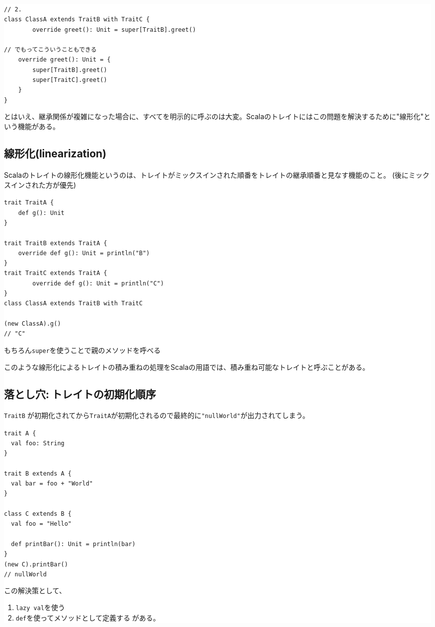 ```
// 2.
class ClassA extends TraitB with TraitC {
        override greet(): Unit = super[TraitB].greet()

// でもってこういうこともできる
	override greet(): Unit = {
		super[TraitB].greet()
		super[TraitC].greet()
	}
}
```

とはいえ、継承関係が複雑になった場合に、すべてを明示的に呼ぶのは大変。Scalaのトレイトにはこの問題を解決するために"線形化"という機能がある。

## 線形化(linearization)
Scalaのトレイトの線形化機能というのは、トレイトがミックスインされた順番をトレイトの継承順番と見なす機能のこと。
(後にミックスインされた方が優先)
```
trait TraitA {
	def g(): Unit
}

trait TraitB extends TraitA {
	override def g(): Unit = println("B")
}
trait TraitC extends TraitA {
        override def g(): Unit = println("C")
}
class ClassA extends TraitB with TraitC

(new ClassA).g()
// "C"
```
もちろん`super`を使うことで親のメソッドを呼べる

このような線形化によるトレイトの積み重ねの処理をScalaの用語では、積み重ね可能なトレイトと呼ぶことがある。
## 落とし穴: トレイトの初期化順序
`TraitB` が初期化されてから`TraitA`が初期化されるので最終的に`"nullWorld"`が出力されてしまう。
```
trait A {
  val foo: String
}

trait B extends A {
  val bar = foo + "World"
}

class C extends B {
  val foo = "Hello"

  def printBar(): Unit = println(bar)
}
(new C).printBar()
// nullWorld
```
この解決策として、
1. `lazy val`を使う
1. `def`を使ってメソッドとして定義する
がある。
